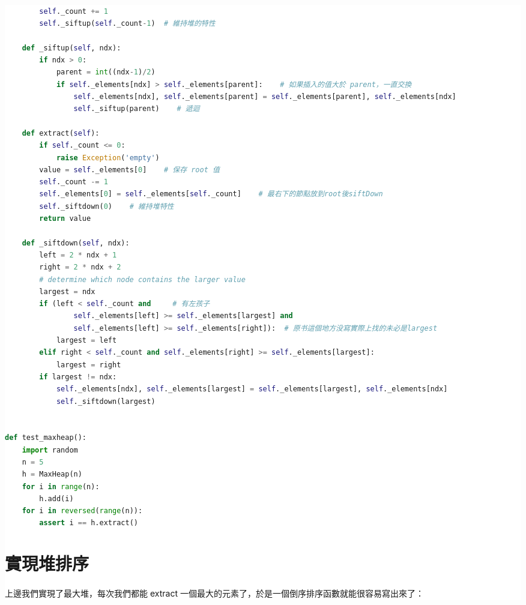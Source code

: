 ```py
        self._count += 1
        self._siftup(self._count-1)  # 維持堆的特性

    def _siftup(self, ndx):
        if ndx > 0:
            parent = int((ndx-1)/2)
            if self._elements[ndx] > self._elements[parent]:    # 如果插入的值大於 parent，一直交換
                self._elements[ndx], self._elements[parent] = self._elements[parent], self._elements[ndx]
                self._siftup(parent)    # 遞迴

    def extract(self):
        if self._count <= 0:
            raise Exception('empty')
        value = self._elements[0]    # 保存 root 值
        self._count -= 1
        self._elements[0] = self._elements[self._count]    # 最右下的節點放到root後siftDown
        self._siftdown(0)    # 維持堆特性
        return value

    def _siftdown(self, ndx):
        left = 2 * ndx + 1
        right = 2 * ndx + 2
        # determine which node contains the larger value
        largest = ndx
        if (left < self._count and     # 有左孩子
                self._elements[left] >= self._elements[largest] and
                self._elements[left] >= self._elements[right]):  # 原书這個地方没寫實際上找的未必是largest
            largest = left
        elif right < self._count and self._elements[right] >= self._elements[largest]:
            largest = right
        if largest != ndx:
            self._elements[ndx], self._elements[largest] = self._elements[largest], self._elements[ndx]
            self._siftdown(largest)


def test_maxheap():
    import random
    n = 5
    h = MaxHeap(n)
    for i in range(n):
        h.add(i)
    for i in reversed(range(n)):
        assert i == h.extract()
```

# 實現堆排序
上邊我們實現了最大堆，每次我們都能 extract 一個最大的元素了，於是一個倒序排序函數就能很容易寫出來了：
